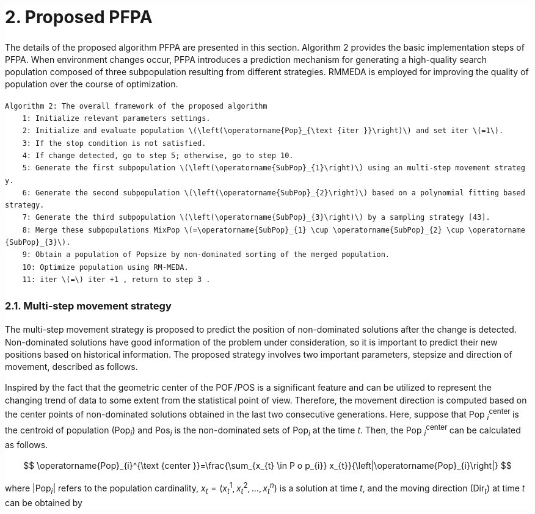 # 2. Proposed PFPA 

The details of the proposed algorithm PFPA are presented in this section. Algorithm 2 provides the basic implementation steps of PFPA. When environment changes occur, PFPA introduces a prediction mechanism for generating a high-quality search population composed of three subpopulation resulting from different strategies. RMMEDA is employed for improving the quality of population over the course of optimization.

```
Algorithm 2: The overall framework of the proposed algorithm
    1: Initialize relevant parameters settings.
    2: Initialize and evaluate population \(\left(\operatorname{Pop}_{\text {iter }}\right)\) and set iter \(=1\).
    3: If the stop condition is not satisfied.
    4: If change detected, go to step 5; otherwise, go to step 10.
    5: Generate the first subpopulation \(\left(\operatorname{SubPop}_{1}\right)\) using an multi-step movement strategy.
    6: Generate the second subpopulation \(\left(\operatorname{SubPop}_{2}\right)\) based on a polynomial fitting based strategy.
    7: Generate the third subpopulation \(\left(\operatorname{SubPop}_{3}\right)\) by a sampling strategy [43].
    8: Merge these subpopulations MixPop \(=\operatorname{SubPop}_{1} \cup \operatorname{SubPop}_{2} \cup \operatorname{SubPop}_{3}\).
    9: Obtain a population of Popsize by non-dominated sorting of the merged population.
    10: Optimize population using RM-MEDA.
    11: iter \(=\) iter +1 , return to step 3 .
```


### 2.1. Multi-step movement strategy

The multi-step movement strategy is proposed to predict the position of non-dominated solutions after the change is detected. Non-dominated solutions have good information of the problem under consideration, so it is important to predict their new positions based on historical information. The proposed strategy involves two important parameters, stepsize and direction of movement, described as follows.

Inspired by the fact that the geometric center of the $\operatorname{POF} / \mathrm{POS}$ is a significant feature and can be utilized to represent the changing trend of data to some extent from the statistical point of view. Therefore, the movement direction is computed based on the center points of non-dominated solutions obtained in the last two consecutive generations. Here, suppose that Pop ${ }_{i}^{\text {center }}$ is the centroid of population $\left(\operatorname{Pop}_{i}\right)$ and $\operatorname{Pos}_{i}$ is the non-dominated sets of $\operatorname{Pop}_{i}$ at the time $t$. Then, the Pop ${ }_{i}^{\text {center }}$ can be calculated as follows.

$$
\operatorname{Pop}_{i}^{\text {center }}=\frac{\sum_{x_{t} \in P o p_{i}} x_{t}}{\left|\operatorname{Pop}_{i}\right|}
$$

where $\left|\operatorname{Pop}_{i}\right|$ refers to the population cardinality, $x_{t}=\left(x_{t}^{1}, x_{t}^{2}, \ldots, x_{t}^{n}\right)$ is a solution at time $t$, and the moving direction $\left(\operatorname{Dir}_{t}\right)$ at time $t$ can be obtained by


[^0]:    * Corresponding authors.